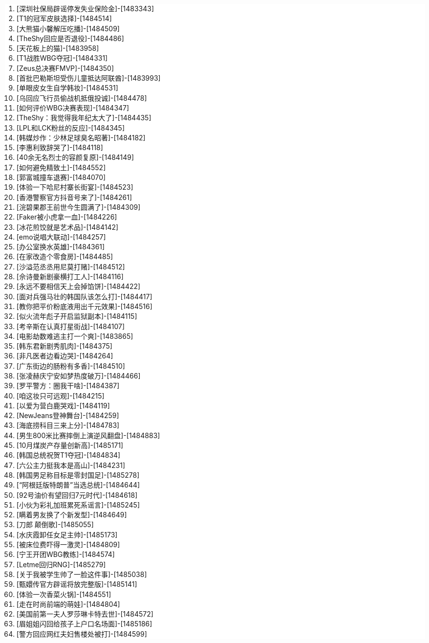 1. [深圳社保局辟谣停发失业保险金]-[1483343]
1. [T1的冠军皮肤选择]-[1484514]
1. [大熊猫小馨解压吃播]-[1484509]
1. [TheShy回应是否退役]-[1484486]
1. [天花板上的猫]-[1483958]
1. [T1战胜WBG夺冠]-[1484331]
1. [Zeus总决赛FMVP]-[1484350]
1. [首批巴勒斯坦受伤儿童抵达阿联酋]-[1483993]
1. [单眼皮女生自学韩妆]-[1484531]
1. [乌回应飞行员偷战机抵俄投诚]-[1484478]
1. [如何评价WBG决赛表现]-[1484347]
1. [TheShy：我觉得我年纪太大了]-[1484435]
1. [LPL和LCK粉丝的反应]-[1484345]
1. [韩媒炒作：少林足球臭名昭著]-[1484182]
1. [李惠利致辞哭了]-[1484118]
1. [40余无名烈士的容颜复原]-[1484149]
1. [如何避免精致土]-[1484552]
1. [郭富城撞车退赛]-[1484070]
1. [体验一下哈尼村寨长街宴]-[1484523]
1. [香港警察官方抖音号来了]-[1484261]
1. [浣碧果郡王前世今生圆满了]-[1484309]
1. [Faker被小虎拿一血]-[1484226]
1. [冰花煎饺就是艺术品]-[1484142]
1. [emo说唱大联动]-[1484257]
1. [办公室换水英雄]-[1484361]
1. [在家改造个零食房]-[1484485]
1. [沙溢范丞丞用尼莫打赌]-[1484512]
1. [佘诗曼新剧豪横打工人]-[1484116]
1. [永远不要相信天上会掉馅饼]-[1484422]
1. [面对兵强马壮的韩国队该怎么打]-[1484417]
1. [教你把平价粉底液用出千元效果]-[1484516]
1. [似火流年彪子开启监狱副本]-[1484115]
1. [考辛斯在认真打星街战]-[1484107]
1. [电影劫数难逃主打一个爽]-[1483865]
1. [韩东君新剧秀肌肉]-[1484375]
1. [非凡医者边看边哭]-[1484264]
1. [广东街边的肠粉有多香]-[1484510]
1. [张凌赫庆宁安如梦热度破万]-[1484466]
1. [罗平警方：圈我干啥]-[1484387]
1. [咱这妆只可远观]-[1484215]
1. [以爱为营白鹿哭戏]-[1484119]
1. [NewJeans登神舞台]-[1484259]
1. [海底捞科目三来上分]-[1484783]
1. [男生800米比赛摔倒上演逆风翻盘]-[1484883]
1. [10月煤炭产存量创新高]-[1485171]
1. [韩国总统祝贺T1夺冠]-[1484834]
1. [六公主力挺我本是高山]-[1484231]
1. [韩国男足称目标是零封国足]-[1485278]
1. [“阿根廷版特朗普”当选总统]-[1484644]
1. [92号油价有望回归7元时代]-[1484618]
1. [小伙为彩礼加班累死系谣言]-[1485245]
1. [瞒着男友换了个新发型]-[1484649]
1. [刀郎 颠倒歌]-[1485055]
1. [水庆霞卸任女足主帅]-[1485173]
1. [被床位费吓得一激灵]-[1484809]
1. [宁王开团WBG教练]-[1484574]
1. [Letme回归RNG]-[1485279]
1. [关于我被学生帅了一脸这件事]-[1485038]
1. [甄嬛传官方辟谣将放完整版]-[1485141]
1. [体验一次香菜火锅]-[1484551]
1. [走在时尚前端的萌娃]-[1484804]
1. [美国前第一夫人罗莎琳卡特去世]-[1484572]
1. [眉姐姐闪回给孩子上户口名场面]-[1485186]
1. [警方回应网红夫妇售楼处被打]-[1484599]